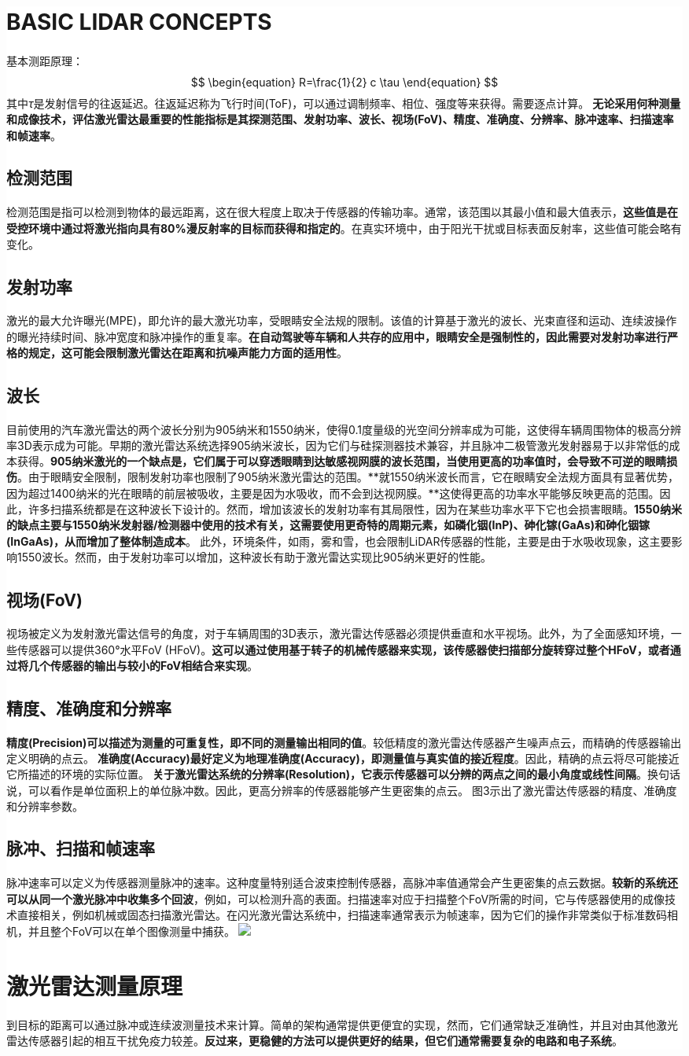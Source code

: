 # BASIC LIDAR CONCEPTS
基本测距原理：
$$
\begin{equation}
R=\frac{1}{2} c \tau
\end{equation}
$$
其中$\tau$是发射信号的往返延迟。往返延迟称为飞行时间(ToF)，可以通过调制频率、相位、强度等来获得。需要逐点计算。
**无论采用何种测量和成像技术，评估激光雷达最重要的性能指标是其探测范围、发射功率、波长、视场(FoV)、精度、准确度、分辨率、脉冲速率、扫描速率和帧速率**。

## 检测范围
检测范围是指可以检测到物体的最远距离，这在很大程度上取决于传感器的传输功率。通常，该范围以其最小值和最大值表示，**这些值是在受控环境中通过将激光指向具有80%漫反射率的目标而获得和指定的**。在真实环境中，由于阳光干扰或目标表面反射率，这些值可能会略有变化。

## 发射功率
激光的最大允许曝光(MPE)，即允许的最大激光功率，受眼睛安全法规的限制。该值的计算基于激光的波长、光束直径和运动、连续波操作的曝光持续时间、脉冲宽度和脉冲操作的重复率。**在自动驾驶等车辆和人共存的应用中，眼睛安全是强制性的，因此需要对发射功率进行严格的规定，这可能会限制激光雷达在距离和抗噪声能力方面的适用性**。

## 波长
目前使用的汽车激光雷达的两个波长分别为905纳米和1550纳米，使得0.1度量级的光空间分辨率成为可能，这使得车辆周围物体的极高分辨率3D表示成为可能。早期的激光雷达系统选择905纳米波长，因为它们与硅探测器技术兼容，并且脉冲二极管激光发射器易于以非常低的成本获得。**905纳米激光的一个缺点是，它们属于可以穿透眼睛到达敏感视网膜的波长范围，当使用更高的功率值时，会导致不可逆的眼睛损伤**。由于眼睛安全限制，限制发射功率也限制了905纳米激光雷达的范围。**就1550纳米波长而言，它在眼睛安全法规方面具有显著优势，因为超过1400纳米的光在眼睛的前层被吸收，主要是因为水吸收，而不会到达视网膜。**这使得更高的功率水平能够反映更高的范围。因此，许多扫描系统都是在这种波长下设计的。然而，增加该波长的发射功率有其局限性，因为在某些功率水平下它也会损害眼睛。**1550纳米的缺点主要与1550纳米发射器/检测器中使用的技术有关，这需要使用更奇特的周期元素，如磷化铟(InP)、砷化镓(GaAs)和砷化铟镓(InGaAs)，从而增加了整体制造成本**。
此外，环境条件，如雨，雾和雪，也会限制LiDAR传感器的性能，主要是由于水吸收现象，这主要影响1550波长。然而，由于发射功率可以增加，这种波长有助于激光雷达实现比905纳米更好的性能。

## 视场(FoV)
视场被定义为发射激光雷达信号的角度，对于车辆周围的3D表示，激光雷达传感器必须提供垂直和水平视场。此外，为了全面感知环境，一些传感器可以提供360°水平FoV (HFoV)。**这可以通过使用基于转子的机械传感器来实现，该传感器使扫描部分旋转穿过整个HFoV，或者通过将几个传感器的输出与较小的FoV相结合来实现**。

## 精度、准确度和分辨率

**精度(Precision)可以描述为测量的可重复性，即不同的测量输出相同的值**。较低精度的激光雷达传感器产生噪声点云，而精确的传感器输出定义明确的点云。
**准确度(Accuracy)最好定义为地理准确度(Accuracy)，即测量值与真实值的接近程度**。因此，精确的点云将尽可能接近它所描述的环境的实际位置。
**关于激光雷达系统的分辨率(Resolution)，它表示传感器可以分辨的两点之间的最小角度或线性间隔**。换句话说，可以看作是单位面积上的单位脉冲数。因此，更高分辨率的传感器能够产生更密集的点云。
图3示出了激光雷达传感器的精度、准确度和分辨率参数。

## 脉冲、扫描和帧速率
脉冲速率可以定义为传感器测量脉冲的速率。这种度量特别适合波束控制传感器，高脉冲率值通常会产生更密集的点云数据。**较新的系统还可以从同一个激光脉冲中收集多个回波**，例如，可以检测升高的表面。扫描速率对应于扫描整个FoV所需的时间，它与传感器使用的成像技术直接相关，例如机械或固态扫描激光雷达。在闪光激光雷达系统中，扫描速率通常表示为帧速率，因为它们的操作非常类似于标准数码相机，并且整个FoV可以在单个图像测量中捕获。
![](/assets/img/20210629/LTf3.png)

# 激光雷达测量原理
到目标的距离可以通过脉冲或连续波测量技术来计算。简单的架构通常提供更便宜的实现，然而，它们通常缺乏准确性，并且对由其他激光雷达传感器引起的相互干扰免疫力较差。**反过来，更稳健的方法可以提供更好的结果，但它们通常需要复杂的电路和电子系统**。
